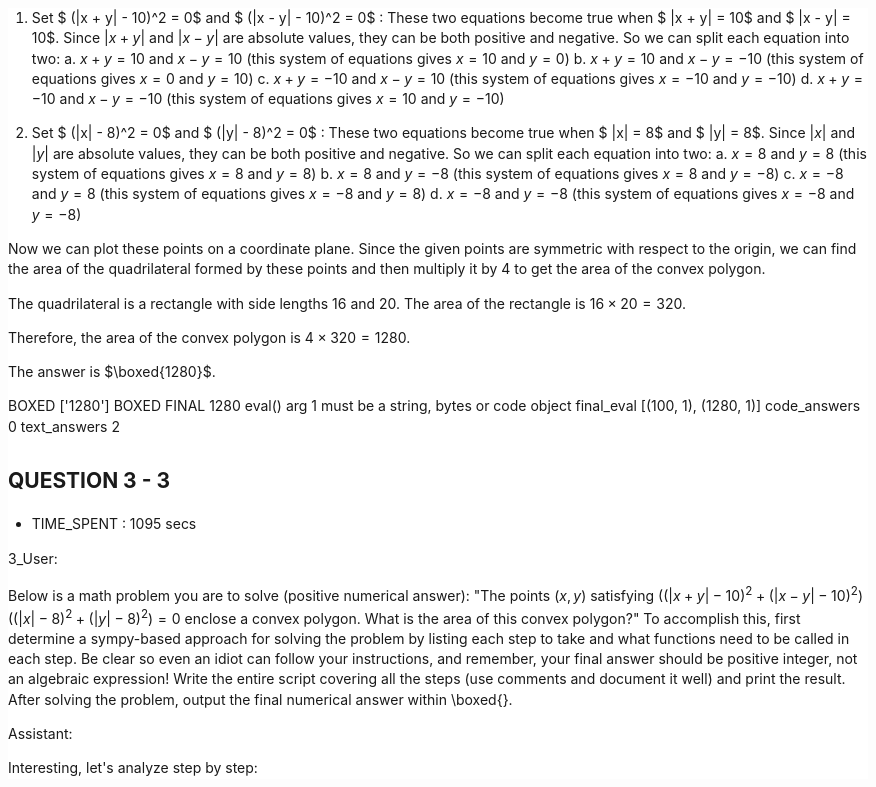 1. Set $ (|x + y| - 10)^2 = 0$ and $ (|x - y| - 10)^2 = 0$ :
These two equations become true when $ |x + y| = 10$ and $ |x - y| = 10$. 
Since $|x + y|$ and $|x - y|$ are absolute values, they can be both positive and negative.
So we can split each equation into two:
a. $x + y = 10$ and $x - y = 10$ (this system of equations gives $x = 10$ and $y = 0$)
b. $x + y = 10$ and $x - y = -10$ (this system of equations gives $x = 0$ and $y = 10$)
c. $x + y = -10$ and $x - y = 10$ (this system of equations gives $x = -10$ and $y = -10$)
d. $x + y = -10$ and $x - y = -10$ (this system of equations gives $x = 10$ and $y = -10$)

2. Set $ (|x| - 8)^2 = 0$ and $ (|y| - 8)^2 = 0$ :
These two equations become true when $ |x| = 8$ and $ |y| = 8$. 
Since $|x|$ and $|y|$ are absolute values, they can be both positive and negative.
So we can split each equation into two:
a. $x = 8$ and $y = 8$ (this system of equations gives $x = 8$ and $y = 8$)
b. $x = 8$ and $y = -8$ (this system of equations gives $x = 8$ and $y = -8$)
c. $x = -8$ and $y = 8$ (this system of equations gives $x = -8$ and $y = 8$)
d. $x = -8$ and $y = -8$ (this system of equations gives $x = -8$ and $y = -8$)

Now we can plot these points on a coordinate plane. Since the given points are symmetric with respect to the origin, we can find the area of the quadrilateral formed by these points and then multiply it by 4 to get the area of the convex polygon.

The quadrilateral is a rectangle with side lengths 16 and 20. The area of the rectangle is $16 \times 20 = 320$.

Therefore, the area of the convex polygon is $4 \times 320 = 1280$.

The answer is $\boxed{1280}$.

BOXED ['1280']
BOXED FINAL 1280
eval() arg 1 must be a string, bytes or code object final_eval
[(100, 1), (1280, 1)]
code_answers 0 text_answers 2



## QUESTION 3 - 3 
- TIME_SPENT : 1095 secs

3_User:

Below is a math problem you are to solve (positive numerical answer):
"The points $\left(x, y\right)$ satisfying $((\vert x + y \vert - 10)^2 + ( \vert x - y \vert - 10)^2)((\vert x \vert - 8)^2 + ( \vert y \vert - 8)^2) = 0$ enclose a convex polygon. What is the area of this convex polygon?"
To accomplish this, first determine a sympy-based approach for solving the problem by listing each step to take and what functions need to be called in each step. Be clear so even an idiot can follow your instructions, and remember, your final answer should be positive integer, not an algebraic expression!
Write the entire script covering all the steps (use comments and document it well) and print the result. After solving the problem, output the final numerical answer within \boxed{}.

Assistant: 

Interesting, let's analyze step by step:
